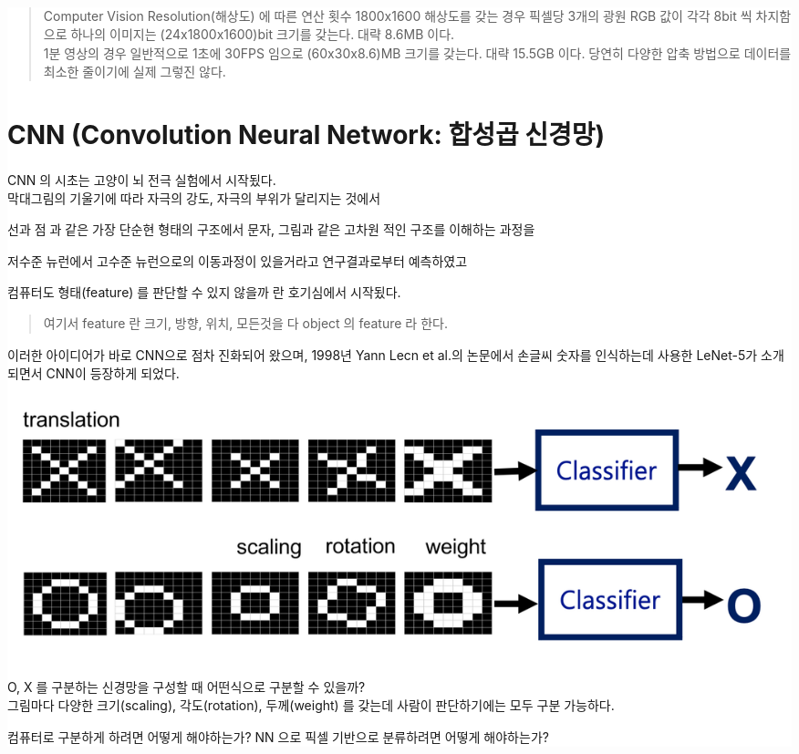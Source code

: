 
> Computer Vision
Resolution(해상도) 에 따른 연산 횟수
1800x1600 해상도를 갖는 경우 픽셀당 3개의 광원 RGB 값이 각각 8bit 씩 차지함으로
하나의 이미지는 (24x1800x1600)bit 크기를 갖는다. 대략 8.6MB 이다.  
1분 영상의 경우 일반적으로 1초에 30FPS 임으로 (60x30x8.6)MB 크기를 갖는다. 대략 15.5GB 이다. 당연히 다양한 압축 방법으로 데이터를 최소한 줄이기에 실제 그렇진 않다.  



# CNN (Convolution Neural Network: 합성곱 신경망)

CNN 의 시초는 고양이 뇌 전극 실험에서 시작됬다.  
막대그림의 기울기에 따라 자극의 강도, 자극의 부위가 달리지는 것에서 

선과 점 과 같은 가장 단순현 형태의 구조에서 
문자, 그림과 같은 고차원 적인 구조를 이해하는 과정을

저수준 뉴런에서 고수준 뉴런으로의 이동과정이 있을거라고 연구결과로부터 예측하였고

컴퓨터도 형태(feature) 를 판단할 수 있지 않을까 란 호기심에서 시작됬다.  

> 여기서 feature 란 크기, 방향, 위치, 모든것을 다 object 의 feature 라 한다.  


이러한 아이디어가 바로 CNN으로 점차 진화되어 왔으며, 1998년 Yann Lecn et al.의 논문에서 손글씨 숫자를 인식하는데 사용한 LeNet-5가 소개 되면서 CNN이 등장하게 되었다.

![1](image/class10-1.png)

O, X 를 구분하는 신경망을 구성할 때 어떤식으로 구분할 수 있을까?  
그림마다 다양한 크기(scaling), 각도(rotation), 두께(weight) 를 갖는데 사람이 판단하기에는 모두 구분 가능하다.  

컴퓨터로 구분하게 하려면 어떻게 해야하는가? 
NN 으로 픽셀 기반으로 분류하려면 어떻게 해야하는가?
